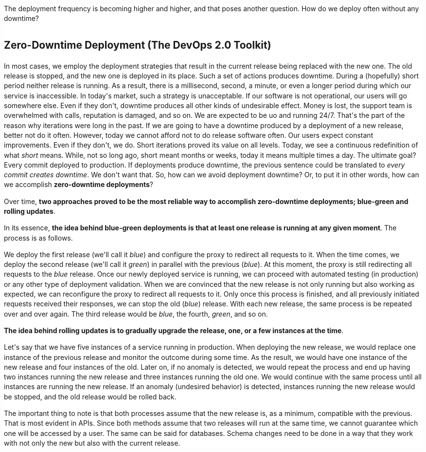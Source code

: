 The deployment frequency is becoming higher and higher, and that poses another question. How do we deploy often without any downtime?

Zero-Downtime Deployment (The DevOps 2.0 Toolkit)
-------------------------------------------------

In most cases, we employ the deployment strategies that result in the current release being replaced with the new one. The old release is stopped, and the new one is deployed in its place. Such a set of actions produces downtime. During a (hopefully) short period neither release is running. As a result, there is a millisecond, second, a minute, or even a longer period during which our service is inaccessible. In today's market, such a strategy is unacceptable. If our software is not operational, our users will go somewhere else. Even if they don't, downtime produces all other kinds of undesirable effect. Money is lost, the support team is overwhelmed with calls, reputation is damaged, and so on. We are expected to be uo and running 24/7. That's the part of the reason why iterations were long in the past. If we are going to have a downtime produced by a deployment of a new release, better not do it often. However, today we cannot afford not to do release software often. Our users expect constant improvements. Even if they don't, we do. Short iterations proved its value on all levels. Today, we see a continuous redefinition of what *short* means. While, not so long ago, short meant months or weeks, today it means multiple times a day. The ultimate goal? Every commit deployed to production. If deployments produce downtime, the previous sentence could be translated to *every commit creates downtime*. We don't want that. So, how can we avoid deployment downtime? Or, to put it in other words, how can we accomplish **zero-downtime deployments**?

Over time, **two approaches proved to be the most reliable way to accomplish zero-downtime deployments; blue-green and rolling updates**.

In its essence, **the idea behind blue-green deployments is that at least one release is running at any given moment**. The process is as follows.

We deploy the first release (we'll call it *blue*) and configure the proxy to redirect all requests to it. When the time comes, we deploy the second release (we'll call it *green*) in parallel with the previous (*blue*). At this moment, the proxy is still redirecting all requests to the *blue* release. Once our newly deployed service is running, we can proceed with automated testing (in production) or any other type of deployment validation. When we are convinced that the new release is not only running but also working as expected, we can reconfigure the proxy to redirect all requests to it. Only once this process is finished, and all previously initiated requests received their responses, we can stop the old (*blue*) release. With each new release, the same process is be repeated over and over again. The third release would be *blue*, the fourth, *green*, and so on.

**The idea behind rolling updates is to gradually upgrade the release, one, or a few instances at the time**.

Let's say that we have five instances of a service running in production. When deploying the new release, we would replace one instance of the previous release and monitor the outcome during some time. As the result, we would have one instance of the new release and four instances of the old. Later on, if no anomaly is detected, we would repeat the process and end up having two instances running the new release and three instances running the old one. We would continue with the same process until all instances are running the new release. If an anomaly (undesired behavior) is detected, instances running the new release would be stopped, and the old release would be rolled back.

The important thing to note is that both processes assume that the new release is, as a minimum, compatible with the previous. That is most evident in APIs. Since both methods assume that two releases will run at the same time, we cannot guarantee which one will be accessed by a user. The same can be said for databases. Schema changes need to be done in a way that they work with not only the new but also with the current release.
